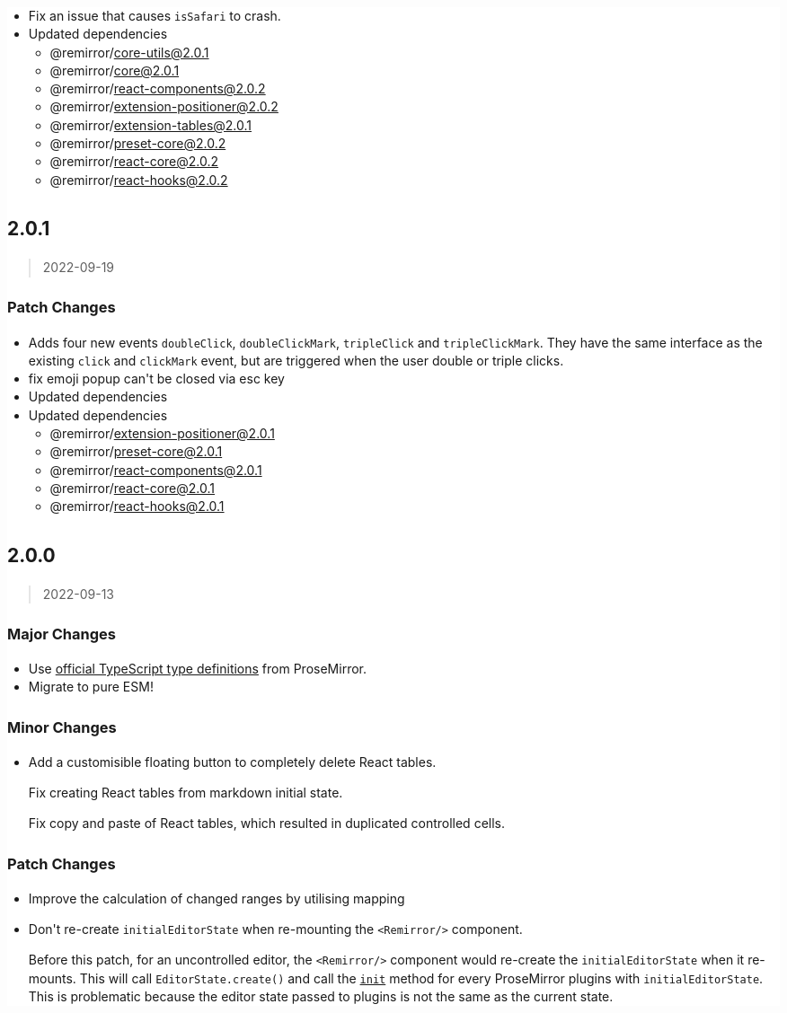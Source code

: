 - Fix an issue that causes `isSafari` to crash.
- Updated dependencies
  - @remirror/core-utils@2.0.1
  - @remirror/core@2.0.1
  - @remirror/react-components@2.0.2
  - @remirror/extension-positioner@2.0.2
  - @remirror/extension-tables@2.0.1
  - @remirror/preset-core@2.0.2
  - @remirror/react-core@2.0.2
  - @remirror/react-hooks@2.0.2

## 2.0.1

> 2022-09-19

### Patch Changes

- Adds four new events `doubleClick`, `doubleClickMark`, `tripleClick` and `tripleClickMark`. They have the same interface as the existing `click` and `clickMark` event, but are triggered when the user double or triple clicks.
- fix emoji popup can't be closed via esc key
- Updated dependencies
- Updated dependencies
  - @remirror/extension-positioner@2.0.1
  - @remirror/preset-core@2.0.1
  - @remirror/react-components@2.0.1
  - @remirror/react-core@2.0.1
  - @remirror/react-hooks@2.0.1

## 2.0.0

> 2022-09-13

### Major Changes

- Use [official TypeScript type definitions](https://discuss.prosemirror.net/t/prosemirror-is-now-a-typescript-project/4624) from ProseMirror.
- Migrate to pure ESM!

### Minor Changes

- Add a customisible floating button to completely delete React tables.

  Fix creating React tables from markdown initial state.

  Fix copy and paste of React tables, which resulted in duplicated controlled cells.

### Patch Changes

- Improve the calculation of changed ranges by utilising mapping
- Don't re-create `initialEditorState` when re-mounting the `<Remirror/>` component.

  Before this patch, for an uncontrolled editor, the `<Remirror/>` component would re-create the `initialEditorState` when it re-mounts. This will call `EditorState.create()` and call the [`init`](https://prosemirror.net/docs/ref/#state.StateField.init) method for every ProseMirror plugins with `initialEditorState`. This is problematic because the editor state passed to plugins is not the same as the current state.
